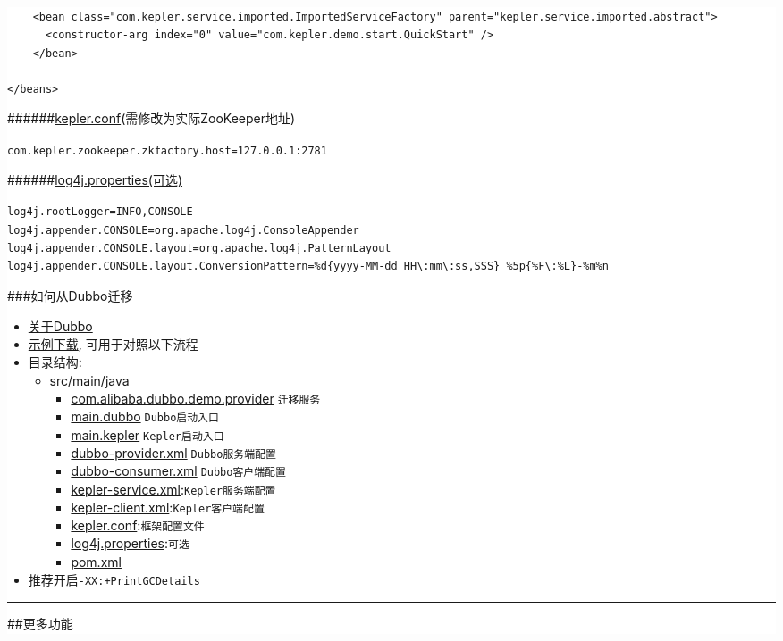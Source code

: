 ```
    <bean class="com.kepler.service.imported.ImportedServiceFactory" parent="kepler.service.imported.abstract">
      <constructor-arg index="0" value="com.kepler.demo.start.QuickStart" />
    </bean>
	
</beans>
```

######<a href="https://github.com/KimShen/Kepler_Example/tree/master/start/src/main/java/kepler.conf">kepler.conf</a>(需修改为实际ZooKeeper地址)
```
com.kepler.zookeeper.zkfactory.host=127.0.0.1:2781			
```

######<a href="https://github.com/KimShen/Kepler_Example/tree/master/start/src/main/java/kepler-client.xml">log4j.properties(可选)</a>
```
log4j.rootLogger=INFO,CONSOLE
log4j.appender.CONSOLE=org.apache.log4j.ConsoleAppender
log4j.appender.CONSOLE.layout=org.apache.log4j.PatternLayout
log4j.appender.CONSOLE.layout.ConversionPattern=%d{yyyy-MM-dd HH\:mm\:ss,SSS} %5p{%F\:%L}-%m%n  		
```	

###如何从Dubbo迁移
* <a href="http://dubbo.io/User+Guide-zh.htm#UserGuide-zh-%E5%BF%AB%E9%80%9F%E5%90%AF%E5%8A%A8">关于Dubbo</a>
* <a href="https://github.com/KimShen/Kepler_Example/tree/master/migrate">示例下载</a>, 可用于对照以下流程
* 目录结构: 
	* src/main/java
		* <a href="https://github.com/KimShen/Kepler_Example/tree/master/migrate/src/main/java/com/alibaba/dubbo/demo">com.alibaba.dubbo.demo.provider</a>
		`迁移服务`
		* <a href="https://github.com/KimShen/Kepler_Example/tree/master/migrate/src/main/java/main/dubbo">main.dubbo</a>
		`Dubbo启动入口`
		* <a href="https://github.com/KimShen/Kepler_Example/tree/master/migrate/src/main/java/main/kepler">main.kepler</a>
		`Kepler启动入口`
		* <a href="https://github.com/KimShen/Kepler_Example/tree/master/migrate/src/main/java/dubbo-provider.xml">dubbo-provider.xml</a>
		`Dubbo服务端配置`
		* <a href="https://github.com/KimShen/Kepler_Example/tree/master/migrate/src/main/java/dubbo-consumer.xml">dubbo-consumer.xml</a>
		`Dubbo客户端配置`
		* <a href="https://github.com/KimShen/Kepler_Example/tree/master/migrate/src/main/java/kepler-service.xml">kepler-service.xml</a>:`Kepler服务端配置`
		* <a href="https://github.com/KimShen/Kepler_Example/tree/master/migrate/src/main/java/kepler-client.xml">kepler-client.xml</a>:`Kepler客户端配置`
		* <a href="https://github.com/KimShen/Kepler_Example/tree/master/migrate/src/main/java/kepler.conf">kepler.conf</a>:`框架配置文件`
		* <a href="https://github.com/KimShen/Kepler_Example/tree/master/migrate/src/main/java/log4j.properties">log4j.properties</a>:`可选`
		* <a href="https://github.com/KimShen/Kepler_Example/tree/master/migrate/pom.xml">pom.xml</a>
* 推荐开启`-XX:+PrintGCDetails`

- - -
##更多功能
